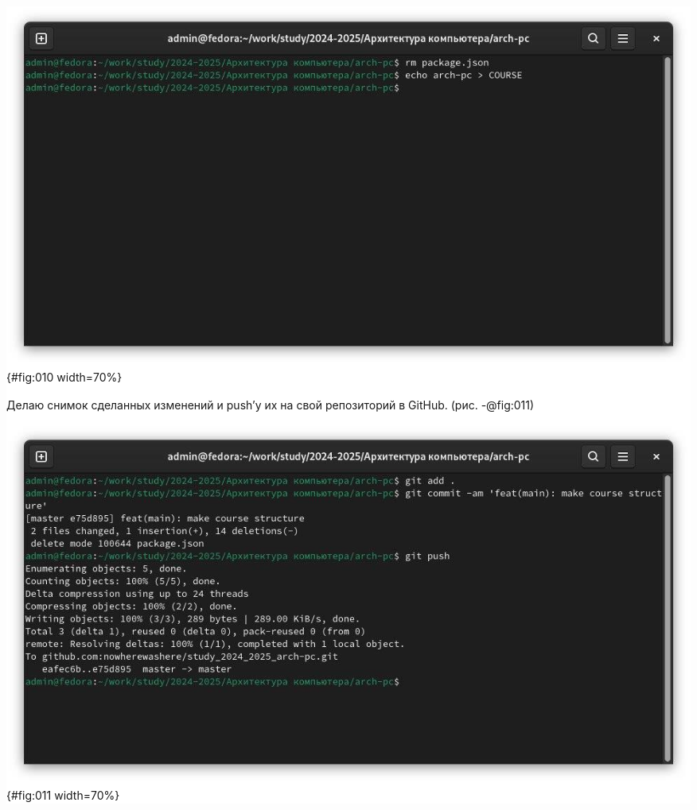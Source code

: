 ![Настройка каталога курса](image/10.png){#fig:010 width=70%}

Делаю снимок сделанных изменений и push’у их на свой репозиторий в GitHub. (рис. -@fig:011)

![Отправка изменений на удаленный репозиторий](image/11.png){#fig:011 width=70%}

